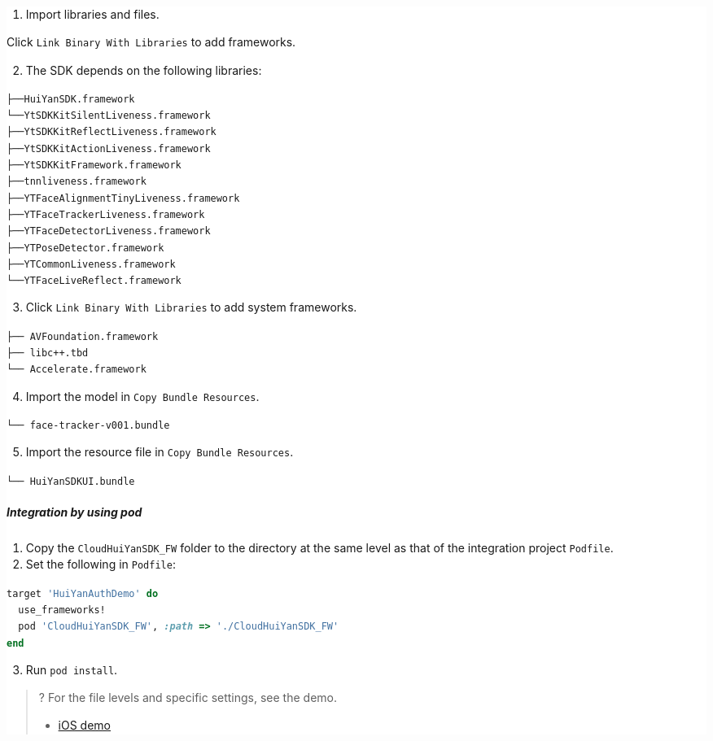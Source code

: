 1. Import libraries and files.

Click `Link Binary With Libraries` to add frameworks.

2. The SDK depends on the following libraries:

```
├──HuiYanSDK.framework
└──YtSDKKitSilentLiveness.framework
├──YtSDKKitReflectLiveness.framework
├──YtSDKKitActionLiveness.framework
├──YtSDKKitFramework.framework
├──tnnliveness.framework
├──YTFaceAlignmentTinyLiveness.framework
├──YTFaceTrackerLiveness.framework
├──YTFaceDetectorLiveness.framework
├──YTPoseDetector.framework
├──YTCommonLiveness.framework
└──YTFaceLiveReflect.framework
```

3. Click `Link Binary With Libraries` to add system frameworks.

```
├── AVFoundation.framework
├── libc++.tbd
└── Accelerate.framework
```

4. Import the model in `Copy Bundle Resources`.

```
└── face-tracker-v001.bundle
```

5. Import the resource file in `Copy Bundle Resources`.

```
└── HuiYanSDKUI.bundle
```

##### Integration by using pod

1. Copy the `CloudHuiYanSDK_FW` folder to the directory at the same level as that of the integration project `Podfile`.
2. Set the following in `Podfile`:

```ruby
target 'HuiYanAuthDemo' do
  use_frameworks! 
  pod 'CloudHuiYanSDK_FW', :path => './CloudHuiYanSDK_FW'
end
```

3. Run `pod install`.

>? For the file levels and specific settings, see the demo.
>
>- [iOS demo](https://github.com/TencentCloud/huiyan-faceid-demo/tree/main/faceid-iOS-demo)

